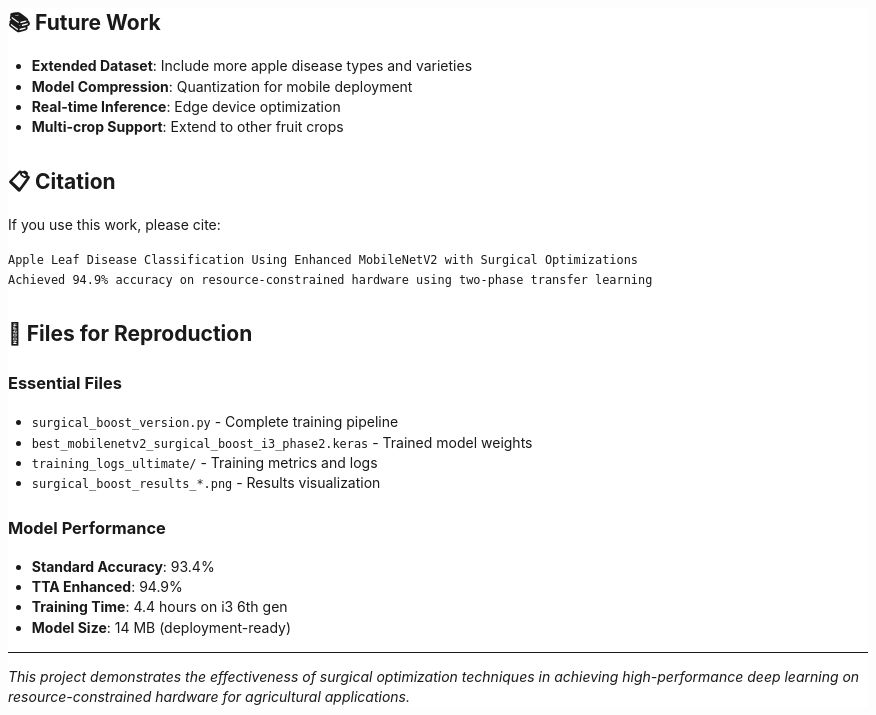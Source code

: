 ## 📚 Future Work

- **Extended Dataset**: Include more apple disease types and varieties
- **Model Compression**: Quantization for mobile deployment
- **Real-time Inference**: Edge device optimization
- **Multi-crop Support**: Extend to other fruit crops

## 📋 Citation

If you use this work, please cite:
```
Apple Leaf Disease Classification Using Enhanced MobileNetV2 with Surgical Optimizations
Achieved 94.9% accuracy on resource-constrained hardware using two-phase transfer learning
```

## 🔗 Files for Reproduction

### Essential Files
- `surgical_boost_version.py` - Complete training pipeline
- `best_mobilenetv2_surgical_boost_i3_phase2.keras` - Trained model weights
- `training_logs_ultimate/` - Training metrics and logs
- `surgical_boost_results_*.png` - Results visualization

### Model Performance
- **Standard Accuracy**: 93.4%
- **TTA Enhanced**: 94.9%
- **Training Time**: 4.4 hours on i3 6th gen
- **Model Size**: 14 MB (deployment-ready)

---
*This project demonstrates the effectiveness of surgical optimization techniques in achieving high-performance deep learning on resource-constrained hardware for agricultural applications.*
